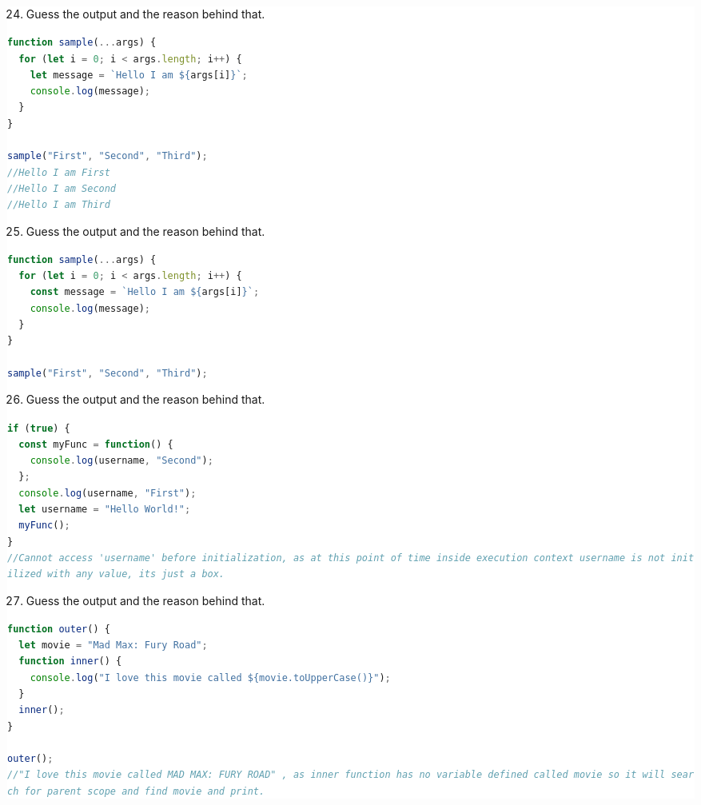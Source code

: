 24. Guess the output and the reason behind that.

```js
function sample(...args) {
  for (let i = 0; i < args.length; i++) {
    let message = `Hello I am ${args[i]}`;
    console.log(message);
  }
}

sample("First", "Second", "Third");
//Hello I am First
//Hello I am Second
//Hello I am Third
```

25. Guess the output and the reason behind that.

```js
function sample(...args) {
  for (let i = 0; i < args.length; i++) {
    const message = `Hello I am ${args[i]}`;
    console.log(message);
  }
}

sample("First", "Second", "Third");
```

26. Guess the output and the reason behind that.

```js
if (true) {
  const myFunc = function() {
    console.log(username, "Second");
  };
  console.log(username, "First");
  let username = "Hello World!";
  myFunc();
}
//Cannot access 'username' before initialization, as at this point of time inside execution context username is not initilized with any value, its just a box.
```

27. Guess the output and the reason behind that.

```js
function outer() {
  let movie = "Mad Max: Fury Road";
  function inner() {
    console.log("I love this movie called ${movie.toUpperCase()}");
  }
  inner();
}

outer();
//"I love this movie called MAD MAX: FURY ROAD" , as inner function has no variable defined called movie so it will search for parent scope and find movie and print.
```
